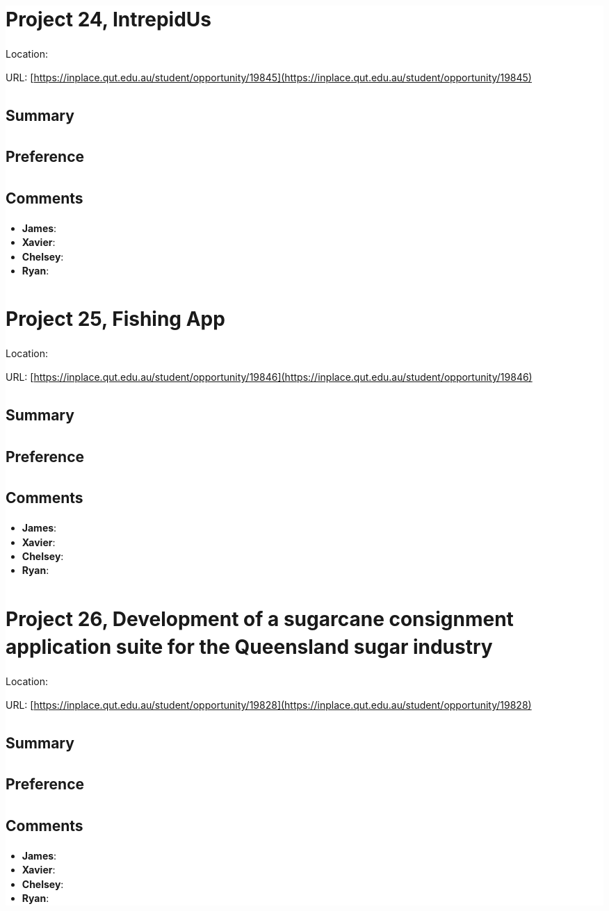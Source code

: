 # Project 24, IntrepidUs
Location: 

URL: [https://inplace.qut.edu.au/student/opportunity/19845](https://inplace.qut.edu.au/student/opportunity/19845)
## Summary

## Preference

## Comments
- **James**: 
- **Xavier**: 
- **Chelsey**: 
- **Ryan**: 

# Project 25, Fishing App
Location: 

URL: [https://inplace.qut.edu.au/student/opportunity/19846](https://inplace.qut.edu.au/student/opportunity/19846)
## Summary

## Preference

## Comments
- **James**: 
- **Xavier**: 
- **Chelsey**: 
- **Ryan**: 

# Project 26, Development of a sugarcane consignment application suite for the Queensland sugar industry
Location: 

URL: [https://inplace.qut.edu.au/student/opportunity/19828](https://inplace.qut.edu.au/student/opportunity/19828)
## Summary

## Preference

## Comments
- **James**: 
- **Xavier**: 
- **Chelsey**: 
- **Ryan**: 
